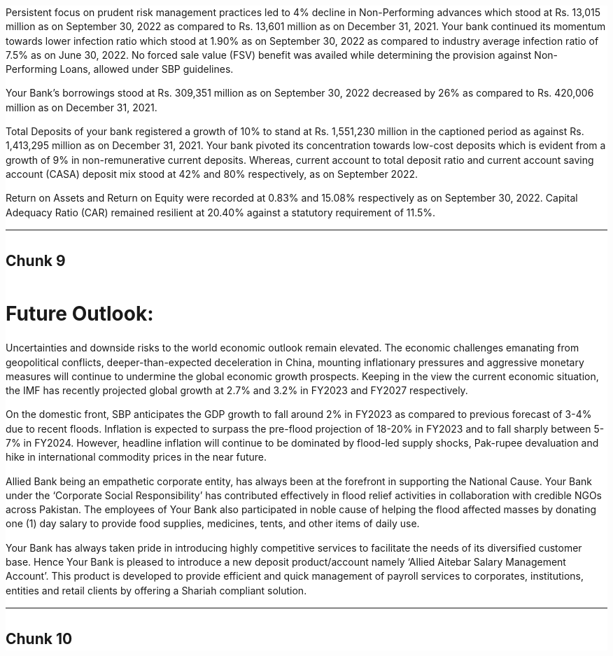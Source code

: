 Persistent focus on prudent risk management practices led to 4% decline in Non-Performing advances which stood at Rs. 13,015 million as on September 30, 2022 as compared to Rs. 13,601 million as on December 31, 2021. Your bank continued its momentum towards lower infection ratio which stood at 1.90% as on September 30, 2022 as compared to industry average infection ratio of 7.5% as on June 30, 2022. No forced sale value (FSV) benefit was availed while determining the provision against Non-Performing Loans, allowed under SBP guidelines.

Your Bank’s borrowings stood at Rs. 309,351 million as on September 30, 2022 decreased by 26% as compared to Rs. 420,006 million as on December 31, 2021.

Total Deposits of your bank registered a growth of 10% to stand at Rs. 1,551,230 million in the captioned period as against Rs. 1,413,295 million as on December 31, 2021. Your bank pivoted its concentration towards low-cost deposits which is evident from a growth of 9% in non-remunerative current deposits. Whereas, current account to total deposit ratio and current account saving account (CASA) deposit mix stood at 42% and 80% respectively, as on September 2022.

Return on Assets and Return on Equity were recorded at 0.83% and 15.08% respectively as on September 30, 2022. Capital Adequacy Ratio (CAR) remained resilient at 20.40% against a statutory requirement of 11.5%.

---

## Chunk 9

# Future Outlook:

Uncertainties and downside risks to the world economic outlook remain elevated. The economic challenges emanating from geopolitical conflicts, deeper-than-expected deceleration in China, mounting inflationary pressures and aggressive monetary measures will continue to undermine the global economic growth prospects. Keeping in the view the current economic situation, the IMF has recently projected global growth at 2.7% and 3.2% in FY2023 and FY2027 respectively.

On the domestic front, SBP anticipates the GDP growth to fall around 2% in FY2023 as compared to previous forecast of 3-4% due to recent floods. Inflation is expected to surpass the pre-flood projection of 18-20% in FY2023 and to fall sharply between 5-7% in FY2024. However, headline inflation will continue to be dominated by flood-led supply shocks, Pak-rupee devaluation and hike in international commodity prices in the near future.

Allied Bank being an empathetic corporate entity, has always been at the forefront in supporting the National Cause. Your Bank under the ‘Corporate Social Responsibility’ has contributed effectively in flood relief activities in collaboration with credible NGOs across Pakistan. The employees of Your Bank also participated in noble cause of helping the flood affected masses by donating one (1) day salary to provide food supplies, medicines, tents, and other items of daily use.

Your Bank has always taken pride in introducing highly competitive services to facilitate the needs of its diversified customer base. Hence Your Bank is pleased to introduce a new deposit product/account namely ‘Allied Aitebar Salary Management Account’. This product is developed to provide efficient and quick management of payroll services to corporates, institutions, entities and retail clients by offering a Shariah compliant solution.

---

## Chunk 10
